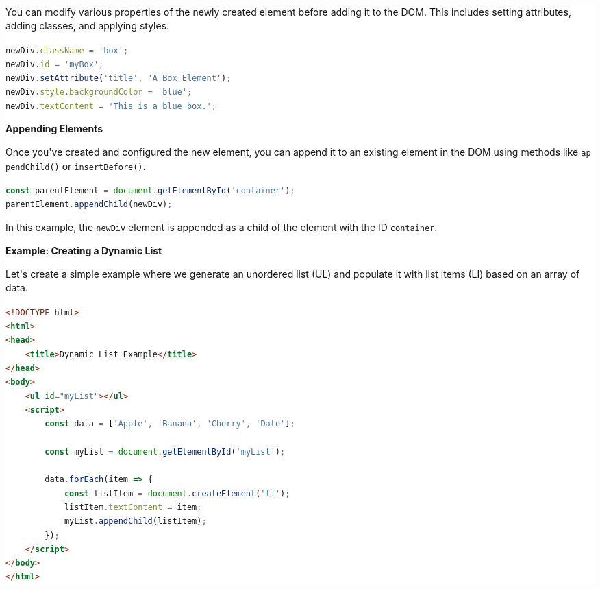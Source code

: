 You can modify various properties of the newly created element before adding it to the DOM. This includes setting attributes, adding classes, and applying styles.

```js
newDiv.className = 'box';
newDiv.id = 'myBox';
newDiv.setAttribute('title', 'A Box Element');
newDiv.style.backgroundColor = 'blue';
newDiv.textContent = 'This is a blue box.';
```

**Appending Elements**

Once you've created and configured the new element, you can append it to an existing element in the DOM using methods like `appendChild()` or `insertBefore()`.

```js
const parentElement = document.getElementById('container');
parentElement.appendChild(newDiv);
```

In this example, the `newDiv` element is appended as a child of the element with the ID `container`.

**Example: Creating a Dynamic List**

Let's create a simple example where we generate an unordered list (UL) and populate it with list items (LI) based on an array of data.

```HTML
<!DOCTYPE html>
<html>
<head>
    <title>Dynamic List Example</title>
</head>
<body>
    <ul id="myList"></ul>
    <script>
        const data = ['Apple', 'Banana', 'Cherry', 'Date'];

        const myList = document.getElementById('myList');

        data.forEach(item => {
            const listItem = document.createElement('li');
            listItem.textContent = item;
            myList.appendChild(listItem);
        });
    </script>
</body>
</html>
```
